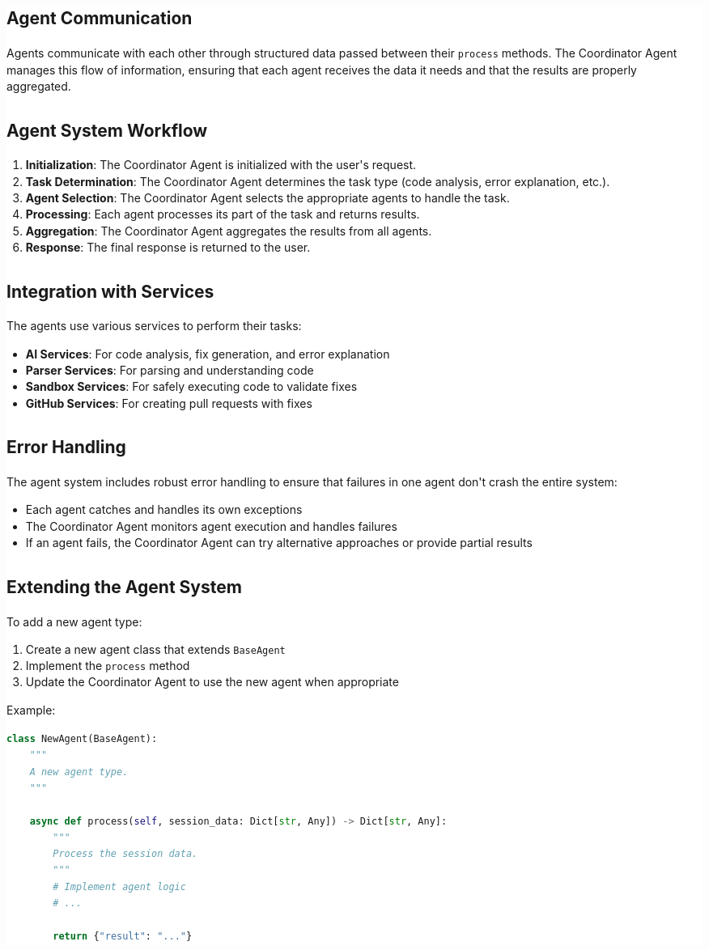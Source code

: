 ## Agent Communication

Agents communicate with each other through structured data passed between their `process` methods. The Coordinator Agent manages this flow of information, ensuring that each agent receives the data it needs and that the results are properly aggregated.

## Agent System Workflow

1. **Initialization**: The Coordinator Agent is initialized with the user's request.
2. **Task Determination**: The Coordinator Agent determines the task type (code analysis, error explanation, etc.).
3. **Agent Selection**: The Coordinator Agent selects the appropriate agents to handle the task.
4. **Processing**: Each agent processes its part of the task and returns results.
5. **Aggregation**: The Coordinator Agent aggregates the results from all agents.
6. **Response**: The final response is returned to the user.

## Integration with Services

The agents use various services to perform their tasks:

- **AI Services**: For code analysis, fix generation, and error explanation
- **Parser Services**: For parsing and understanding code
- **Sandbox Services**: For safely executing code to validate fixes
- **GitHub Services**: For creating pull requests with fixes

## Error Handling

The agent system includes robust error handling to ensure that failures in one agent don't crash the entire system:

- Each agent catches and handles its own exceptions
- The Coordinator Agent monitors agent execution and handles failures
- If an agent fails, the Coordinator Agent can try alternative approaches or provide partial results

## Extending the Agent System

To add a new agent type:

1. Create a new agent class that extends `BaseAgent`
2. Implement the `process` method
3. Update the Coordinator Agent to use the new agent when appropriate

Example:

```python
class NewAgent(BaseAgent):
    """
    A new agent type.
    """
    
    async def process(self, session_data: Dict[str, Any]) -> Dict[str, Any]:
        """
        Process the session data.
        """
        # Implement agent logic
        # ...
        
        return {"result": "..."}
```
